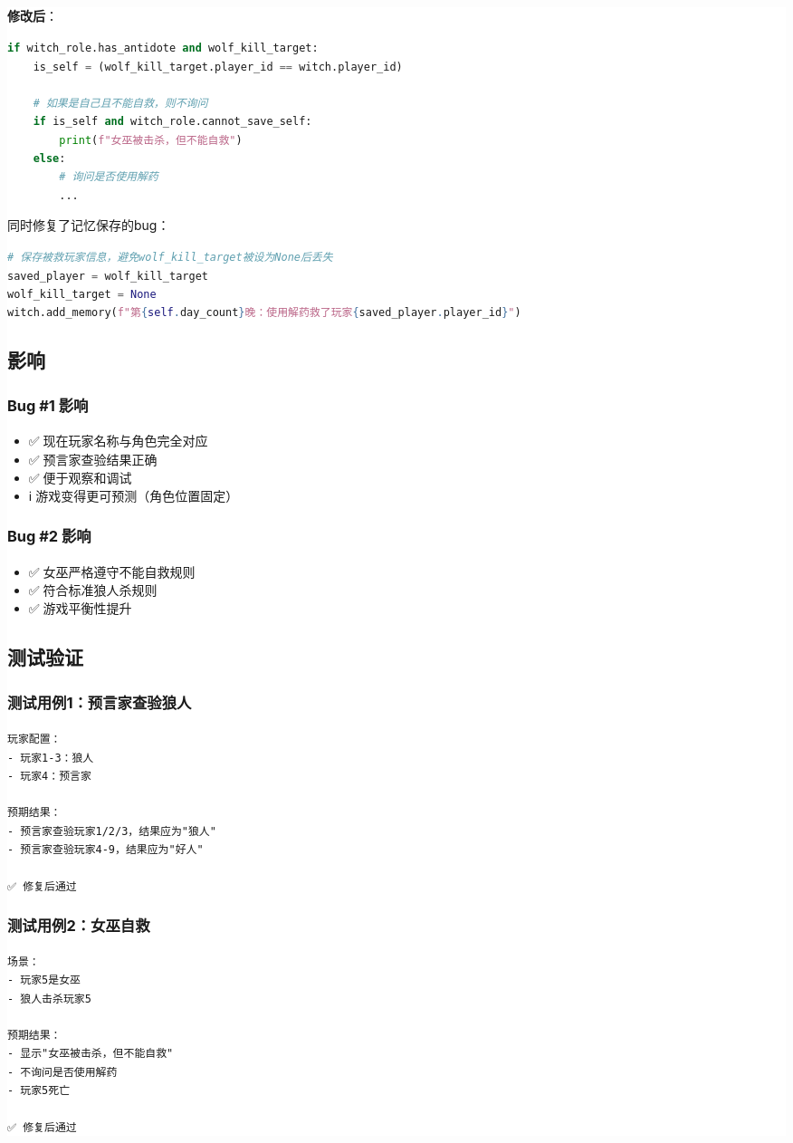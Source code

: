 **修改后**：
```python
if witch_role.has_antidote and wolf_kill_target:
    is_self = (wolf_kill_target.player_id == witch.player_id)
    
    # 如果是自己且不能自救，则不询问
    if is_self and witch_role.cannot_save_self:
        print(f"女巫被击杀，但不能自救")
    else:
        # 询问是否使用解药
        ...
```

同时修复了记忆保存的bug：
```python
# 保存被救玩家信息，避免wolf_kill_target被设为None后丢失
saved_player = wolf_kill_target
wolf_kill_target = None
witch.add_memory(f"第{self.day_count}晚：使用解药救了玩家{saved_player.player_id}")
```

## 影响

### Bug #1 影响
- ✅ 现在玩家名称与角色完全对应
- ✅ 预言家查验结果正确
- ✅ 便于观察和调试
- ℹ️ 游戏变得更可预测（角色位置固定）

### Bug #2 影响  
- ✅ 女巫严格遵守不能自救规则
- ✅ 符合标准狼人杀规则
- ✅ 游戏平衡性提升

## 测试验证

### 测试用例1：预言家查验狼人
```
玩家配置：
- 玩家1-3：狼人
- 玩家4：预言家

预期结果：
- 预言家查验玩家1/2/3，结果应为"狼人"
- 预言家查验玩家4-9，结果应为"好人"

✅ 修复后通过
```

### 测试用例2：女巫自救
```
场景：
- 玩家5是女巫
- 狼人击杀玩家5

预期结果：
- 显示"女巫被击杀，但不能自救"
- 不询问是否使用解药
- 玩家5死亡

✅ 修复后通过
```
